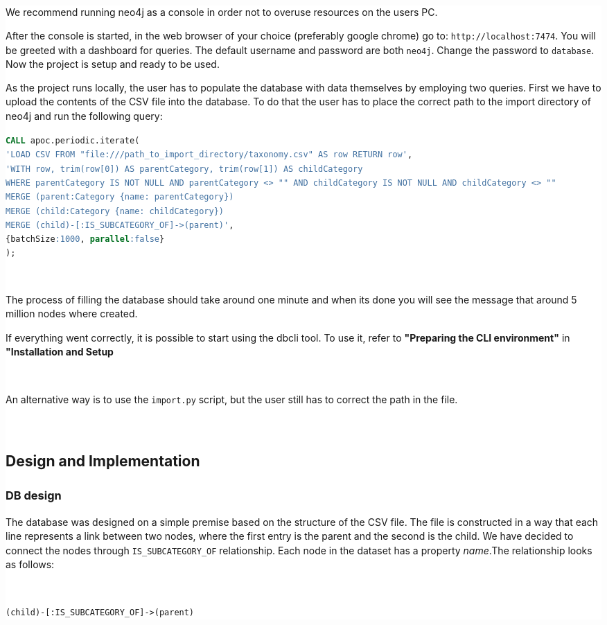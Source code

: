 We recommend running neo4j as a console in order not to overuse resources on the users PC. 

After the console is started, in the web browser of your choice (preferably google chrome) go to: ```http://localhost:7474```. You will be greeted with a dashboard for queries. The default username and password are both ```neo4j```. Change the password to ```database```. Now the project is setup and ready to be used.
</br>

As the project runs locally, the user has to populate the database with data themselves by employing two queries. First we have to upload the contents of the CSV file into the database. To do that the user has to place the correct path to the import directory of neo4j and run the following query:

````SQL
CALL apoc.periodic.iterate(
'LOAD CSV FROM "file:///path_to_import_directory/taxonomy.csv" AS row RETURN row',
'WITH row, trim(row[0]) AS parentCategory, trim(row[1]) AS childCategory
WHERE parentCategory IS NOT NULL AND parentCategory <> "" AND childCategory IS NOT NULL AND childCategory <> ""
MERGE (parent:Category {name: parentCategory})
MERGE (child:Category {name: childCategory})
MERGE (child)-[:IS_SUBCATEGORY_OF]->(parent)',
{batchSize:1000, parallel:false}
);
````

</br> 

The process of filling the database should take around one minute and when its done you will see the message that around 5 million nodes where created.
</br> 

If everything went correctly, it is possible to start using the dbcli tool. To use it, refer to **"Preparing the CLI environment"** in **"Installation and Setup**

</br> 

An alternative way is to use the ```import.py``` script, but the user still has to correct the path in the file.

</br> 

## Design and Implementation 

### DB design
The database was designed on a simple premise based on the structure of the CSV file. The file is constructed in a way that each line represents a link between two nodes, where the first entry is the parent and the second is the child. We have decided to connect the nodes through ```IS_SUBCATEGORY_OF``` relationship. Each node in the dataset has a property *name*.The relationship looks as follows:

</br> 

```
(child)-[:IS_SUBCATEGORY_OF]->(parent)
```
